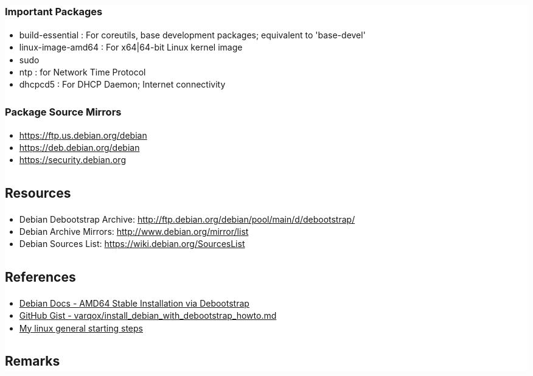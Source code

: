### Important Packages
+ build-essential : For coreutils, base development packages; equivalent to 'base-devel'
+ linux-image-amd64 : For x64|64-bit Linux kernel image
+ sudo
+ ntp : for Network Time Protocol
+ dhcpcd5 : For DHCP Daemon; Internet connectivity

### Package Source Mirrors
+ https://ftp.us.debian.org/debian
+ https://deb.debian.org/debian
+ https://security.debian.org

## Resources
+ Debian Debootstrap Archive: http://ftp.debian.org/debian/pool/main/d/debootstrap/
+ Debian Archive Mirrors: http://www.debian.org/mirror/list
+ Debian Sources List: https://wiki.debian.org/SourcesList

## References
+ [Debian Docs - AMD64 Stable Installation via Debootstrap](https://www.debian.org/releases/stable/amd64/apds03.en.html#idm4353)
+ [GitHub Gist - varqox/install_debian_with_debootstrap_howto.md](https://gist.github.com/varqox/42e213b6b2dde2b636ef)
+ [My linux general starting steps](https://github.com/Thanatisia/SharedSpace/blob/main/Docs/Linux/Guides/Setup/General%20Flow.md)

## Remarks
